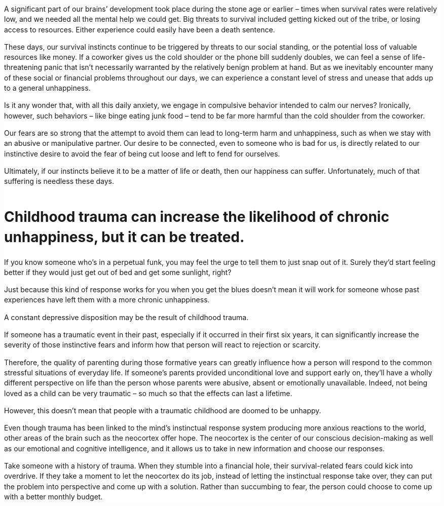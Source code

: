 A significant part of our brains’ development took place during the stone age or earlier – times when survival rates were relatively low, and we needed all the mental help we could get. Big threats to survival included getting kicked out of the tribe, or losing access to resources. Either experience could easily have been a death sentence.

These days, our survival instincts continue to be triggered by threats to our social standing, or the potential loss of valuable resources like money. If a coworker gives us the cold shoulder or the phone bill suddenly doubles, we can feel a sense of life-threatening panic that isn’t necessarily warranted by the relatively benign problem at hand. But as we inevitably encounter many of these social or financial problems throughout our days, we can experience a constant level of stress and unease that adds up to a general unhappiness.

Is it any wonder that, with all this daily anxiety, we engage in compulsive behavior intended to calm our nerves? Ironically, however, such behaviors – like binge eating junk food – tend to be far more harmful than the cold shoulder from the coworker.

Our fears are so strong that the attempt to avoid them can lead to long-term harm and unhappiness, such as when we stay with an abusive or manipulative partner. Our desire to be connected, even to someone who is bad for us, is directly related to our instinctive desire to avoid the fear of being cut loose and left to fend for ourselves.

Ultimately, if our instincts believe it to be a matter of life or death, then our happiness can suffer. Unfortunately, much of that suffering is needless these days.

# Childhood trauma can increase the likelihood of chronic unhappiness, but it can be treated.   

If you know someone who’s in a perpetual funk, you may feel the urge to tell them to just snap out of it. Surely they’d start feeling better if they would just get out of bed and get some sunlight, right?

Just because this kind of response works for you when you get the blues doesn’t mean it will work for someone whose past experiences have left them with a more chronic unhappiness.

A constant depressive disposition may be the result of childhood trauma.

If someone has a traumatic event in their past, especially if it occurred in their first six years, it can significantly increase the severity of those instinctive fears and inform how that person will react to rejection or scarcity.

Therefore, the quality of parenting during those formative years can greatly influence how a person will respond to the common stressful situations of everyday life. If someone’s parents provided unconditional love and support early on, they’ll have a wholly different perspective on life than the person whose parents were abusive, absent or emotionally unavailable. Indeed, not being loved as a child can be very traumatic – so much so that the effects can last a lifetime.

However, this doesn’t mean that people with a traumatic childhood are doomed to be unhappy.

Even though trauma has been linked to the mind’s instinctual response system producing more anxious reactions to the world, other areas of the brain such as the neocortex offer hope. The neocortex is the center of our conscious decision-making as well as our emotional and cognitive intelligence, and it allows us to take in new information and choose our responses.

Take someone with a history of trauma. When they stumble into a financial hole, their survival-related fears could kick into overdrive. If they take a moment to let the neocortex do its job, instead of letting the instinctual response take over, they can put the problem into perspective and come up with a solution. Rather than succumbing to fear, the person could choose to come up with a better monthly budget.
